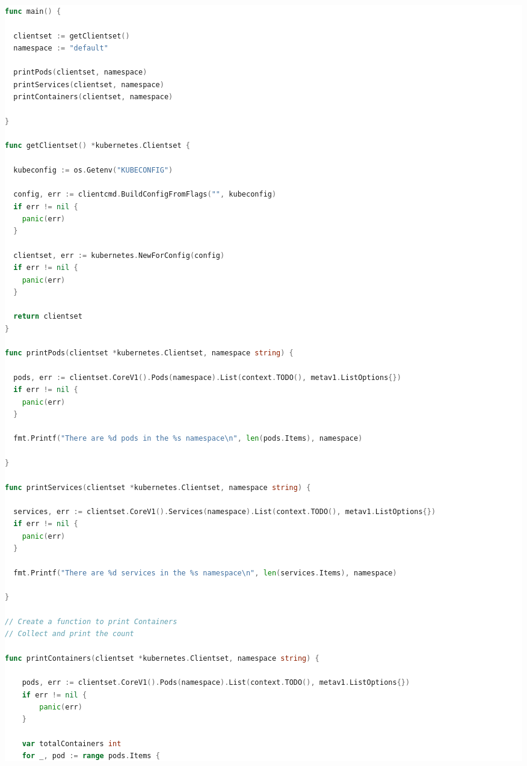 ```go
func main() {

  clientset := getClientset()
  namespace := "default"

  printPods(clientset, namespace)
  printServices(clientset, namespace)
  printContainers(clientset, namespace)

}

func getClientset() *kubernetes.Clientset {

  kubeconfig := os.Getenv("KUBECONFIG")

  config, err := clientcmd.BuildConfigFromFlags("", kubeconfig)
  if err != nil {
    panic(err)
  }

  clientset, err := kubernetes.NewForConfig(config)
  if err != nil {
    panic(err)
  }

  return clientset
}

func printPods(clientset *kubernetes.Clientset, namespace string) {

  pods, err := clientset.CoreV1().Pods(namespace).List(context.TODO(), metav1.ListOptions{})
  if err != nil {
    panic(err)
  }

  fmt.Printf("There are %d pods in the %s namespace\n", len(pods.Items), namespace)

}

func printServices(clientset *kubernetes.Clientset, namespace string) {

  services, err := clientset.CoreV1().Services(namespace).List(context.TODO(), metav1.ListOptions{})
  if err != nil {
    panic(err)
  }

  fmt.Printf("There are %d services in the %s namespace\n", len(services.Items), namespace)

}

// Create a function to print Containers
// Collect and print the count

func printContainers(clientset *kubernetes.Clientset, namespace string) {

    pods, err := clientset.CoreV1().Pods(namespace).List(context.TODO(), metav1.ListOptions{})
    if err != nil {
        panic(err)
    }

    var totalContainers int
    for _, pod := range pods.Items {
```